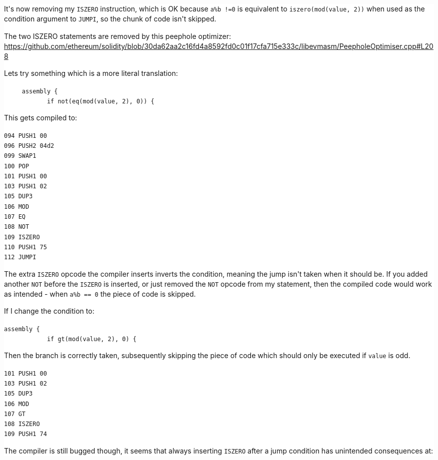 It's now removing my `ISZERO` instruction, which is OK because `a%b !=0` is equivalent to `iszero(mod(value, 2))` when used as the condition argument to `JUMPI`, so the chunk of code isn't skipped.

The two ISZERO statements are removed by this peephole optimizer: https://github.com/ethereum/solidity/blob/30da62aa2c16fd4a8592fd0c01f17cfa715e333c/libevmasm/PeepholeOptimiser.cpp#L208

Lets try something which is a more literal translation:

```solidity
     assembly {
            if not(eq(mod(value, 2), 0)) {
```

This gets compiled to:
```
094 PUSH1 00
096 PUSH2 04d2
099 SWAP1
100 POP
101 PUSH1 00
103 PUSH1 02
105 DUP3
106 MOD
107 EQ
108 NOT
109 ISZERO
110 PUSH1 75
112 JUMPI
```

The extra `ISZERO` opcode the compiler inserts inverts the condition, meaning the jump isn't taken when it should be. If you added another `NOT` before the `ISZERO` is inserted, or just removed the `NOT` opcode from my statement, then the compiled code would work as intended - when `a%b == 0` the piece of code is skipped.

If I change the condition to:

```solidity
assembly {
            if gt(mod(value, 2), 0) {
```

Then the branch is correctly taken, subsequently skipping the piece of code which should only be executed if `value` is odd.

```
101 PUSH1 00
103 PUSH1 02
105 DUP3
106 MOD
107 GT
108 ISZERO
109 PUSH1 74
```

The compiler is still bugged though, it seems that always inserting `ISZERO` after a jump condition has unintended consequences at: 
